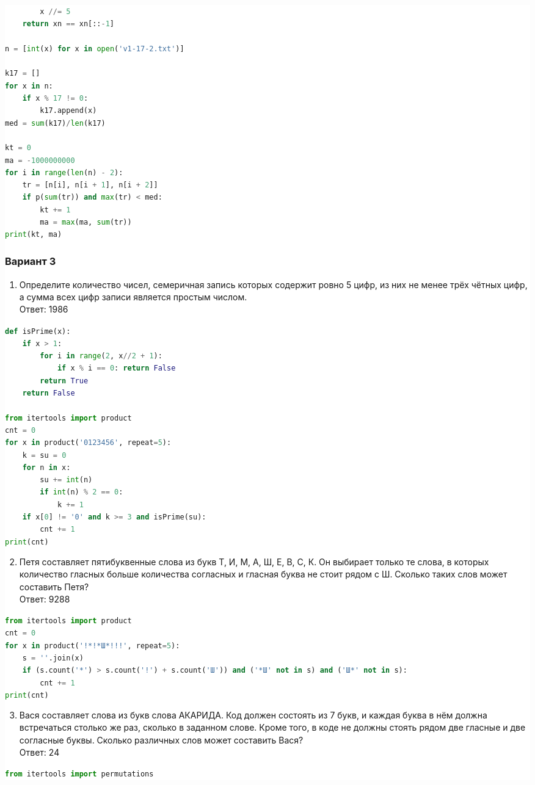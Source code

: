 ```python
        x //= 5
    return xn == xn[::-1]

n = [int(x) for x in open('v1-17-2.txt')]

k17 = []
for x in n:
    if x % 17 != 0:
        k17.append(x)
med = sum(k17)/len(k17)

kt = 0
ma = -1000000000
for i in range(len(n) - 2):
    tr = [n[i], n[i + 1], n[i + 2]]
    if p(sum(tr)) and max(tr) < med:
        kt += 1
        ma = max(ma, sum(tr))
print(kt, ma)
```

### Вариант 3
1.	Определите количество чисел, семеричная запись которых содержит ровно 5 цифр, из них не менее трёх чётных цифр, а сумма всех цифр записи является простым числом.  
Ответ: 1986
```python
def isPrime(x):
    if x > 1:
        for i in range(2, x//2 + 1):
            if x % i == 0: return False
        return True
    return False

from itertools import product
cnt = 0
for x in product('0123456', repeat=5):
    k = su = 0
    for n in x:
        su += int(n)
        if int(n) % 2 == 0:
            k += 1
    if x[0] != '0' and k >= 3 and isPrime(su):
        cnt += 1
print(cnt)
```
2.	Петя составляет пятибуквенные слова из букв Т, И, М, А, Ш, Е, В, С, К. Он выбирает только те слова, в которых количество гласных больше количества согласных и гласная буква не стоит рядом с Ш. Сколько таких слов может составить Петя?  
Ответ: 9288
```python
from itertools import product
cnt = 0
for x in product('!*!*Ш*!!!', repeat=5):
    s = ''.join(x)
    if (s.count('*') > s.count('!') + s.count('Ш')) and ('*Ш' not in s) and ('Ш*' not in s):
        cnt += 1
print(cnt)
```
3.	Вася составляет слова из букв слова АКАРИДА. Код должен состоять из 7 букв, и каждая буква в нём должна встречаться столько же раз, сколько в заданном слове. Кроме того, в коде не должны стоять рядом две гласные и две согласные буквы. Сколько различных слов может составить Вася?  
Ответ: 24
```python
from itertools import permutations
```